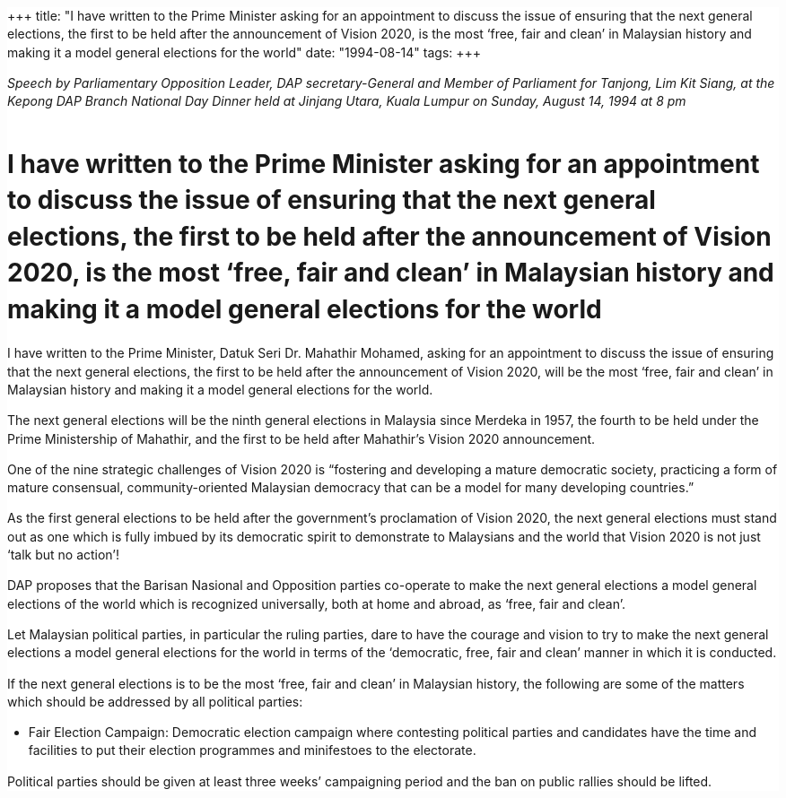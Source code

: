 +++ 
title: "I have written to the Prime Minister asking for an appointment to discuss the issue of ensuring that the next general elections, the first to be held after the announcement of Vision 2020, is the most ‘free, fair and clean’ in Malaysian history and making it a model general elections for the world"
date: "1994-08-14"
tags:
+++

_Speech by Parliamentary Opposition Leader, DAP secretary-General and Member of Parliament for Tanjong, Lim Kit Siang, at the Kepong DAP Branch National Day Dinner held at Jinjang Utara, Kuala Lumpur on Sunday, August 14, 1994 at 8 pm_

# I have written to the Prime Minister asking for an appointment to discuss the issue of ensuring that the next general elections, the first to be held after the announcement of Vision 2020, is the most ‘free, fair and clean’ in Malaysian history and making it a model general elections for the world

I have written to the Prime Minister, Datuk Seri Dr. Mahathir Mohamed, asking for an appointment to discuss the issue of ensuring that the next general elections, the first to be held after the announcement of Vision 2020, will be the most ‘free, fair and clean’ in Malaysian history and making it a model general elections for the world.</u>

The next general elections will be the ninth general elections in Malaysia since Merdeka in 1957, the fourth to be held under the Prime Ministership of Mahathir, and the first to be held after Mahathir’s Vision 2020 announcement.

One of the nine strategic challenges of Vision 2020 is “fostering and developing a mature democratic society, practicing a form of mature consensual, community-oriented Malaysian democracy that can be a model for many developing countries.”

As the first general elections to be held after the government’s proclamation of Vision 2020, the next general elections must stand out as one which is fully imbued by its democratic spirit to demonstrate to Malaysians and the world that Vision 2020 is not just ‘talk but no action’!

DAP proposes that the Barisan Nasional and Opposition parties co-operate to make the next general elections a model general elections of the world which is recognized universally, both at home and abroad, as ‘free, fair and clean’.

Let Malaysian political parties, in particular the ruling parties, dare to have the courage and vision to try to make the next general elections a model general elections for the world in terms of the ‘democratic, free, fair and clean’ manner in which it is conducted.

If the next general elections is to be the most ‘free, fair and clean’ in Malaysian history, the following are some of the matters which should be addressed by all political parties:

* Fair Election Campaign: Democratic election campaign where contesting political parties and candidates have the time and facilities to put their election programmes and minifestoes to the electorate.

Political parties should be given at least three weeks’ campaigning period and the ban on public rallies should be lifted.
